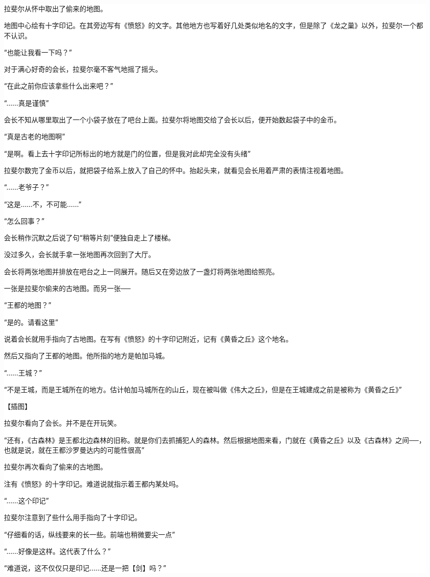 拉斐尔从怀中取出了偷来的地图。

地图中心绘有十字印记。在其旁边写有《愤怒》的文字。其他地方也写着好几处类似地名的文字，但是除了《龙之巢》以外，拉斐尔一个都不认识。

“也能让我看一下吗？”

对于满心好奇的会长，拉斐尔毫不客气地摇了摇头。

“在此之前你应该拿些什么出来吧？”

“……真是谨慎”

会长不知从哪里取出了一个小袋子放在了吧台上面。拉斐尔将地图交给了会长以后，便开始数起袋子中的金币。

“真是古老的地图啊”

“是啊。看上去十字印记所标出的地方就是门的位置，但是我对此却完全没有头绪”

拉斐尔数完了金币以后，就把袋子给系上放入了自己的怀中。抬起头来，就看见会长用着严肃的表情注视着地图。

“……老爷子？”

“这是……不，不可能……”

“怎么回事？”

会长稍作沉默之后说了句“稍等片刻”便独自走上了楼梯。

没过多久，会长就手拿一张地图再次回到了大厅。

会长将两张地图并排放在吧台之上一同展开。随后又在旁边放了一盏灯将两张地图给照亮。

一张是拉斐尔偷来的古地图。而另一张──

“王都的地图？”

“是的。请看这里”

说着会长就用手指向了古地图。在写有《愤怒》的十字印记附近，记有《黄昏之丘》这个地名。

然后又指向了王都的地图。他所指的地方是帕加马城。

“……王城？”

“不是王城，而是王城所在的地方。估计帕加马城所在的山丘，现在被叫做《伟大之丘》，但是在王城建成之前是被称为《黄昏之丘》”

【插图】

拉斐尔看向了会长。并不是在开玩笑。

“还有，《古森林》是王都北边森林的旧称。就是你们去抓捕犯人的森林。然后根据地图来看，门就在《黄昏之丘》以及《古森林》之间──，也就是说，就在王都沙罗曼达内的可能性很高”

拉斐尔再次看向了偷来的古地图。

注有《愤怒》的十字印记。难道说就指示着王都内某处吗。

“……这个印记”

拉斐尔注意到了些什么用手指向了十字印记。

“仔细看的话，纵线要来的长一些。前端也稍微要尖一点”

“……好像是这样。这代表了什么？”

“难道说，这不仅仅只是印记……还是一把【剑】吗？”
